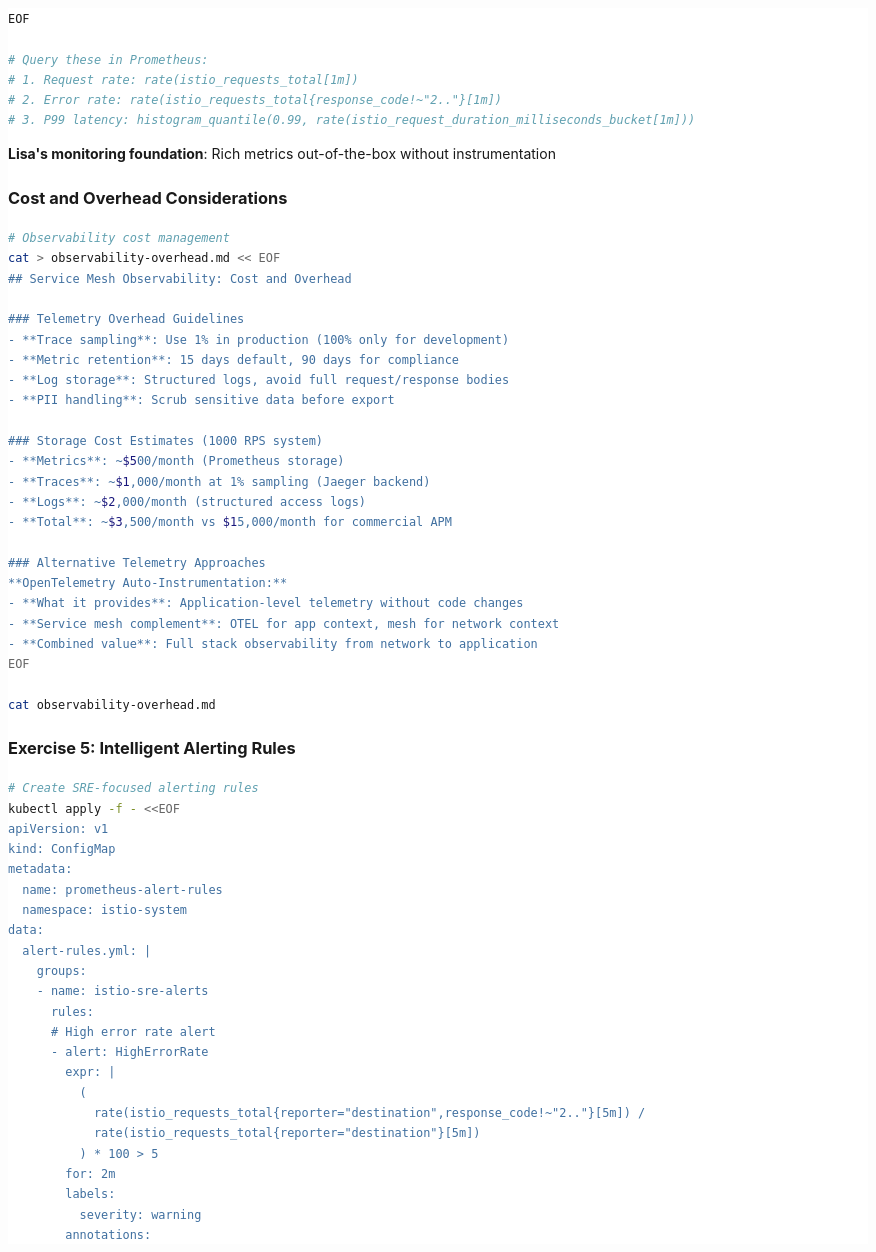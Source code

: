 ```bash
EOF

# Query these in Prometheus:
# 1. Request rate: rate(istio_requests_total[1m])
# 2. Error rate: rate(istio_requests_total{response_code!~"2.."}[1m])
# 3. P99 latency: histogram_quantile(0.99, rate(istio_request_duration_milliseconds_bucket[1m]))
```

**Lisa's monitoring foundation**: Rich metrics out-of-the-box without instrumentation

### Cost and Overhead Considerations
```bash
# Observability cost management
cat > observability-overhead.md << EOF
## Service Mesh Observability: Cost and Overhead

### Telemetry Overhead Guidelines
- **Trace sampling**: Use 1% in production (100% only for development)
- **Metric retention**: 15 days default, 90 days for compliance
- **Log storage**: Structured logs, avoid full request/response bodies
- **PII handling**: Scrub sensitive data before export

### Storage Cost Estimates (1000 RPS system)
- **Metrics**: ~$500/month (Prometheus storage)
- **Traces**: ~$1,000/month at 1% sampling (Jaeger backend)
- **Logs**: ~$2,000/month (structured access logs)
- **Total**: ~$3,500/month vs $15,000/month for commercial APM

### Alternative Telemetry Approaches
**OpenTelemetry Auto-Instrumentation:**
- **What it provides**: Application-level telemetry without code changes
- **Service mesh complement**: OTEL for app context, mesh for network context
- **Combined value**: Full stack observability from network to application
EOF

cat observability-overhead.md
```

### Exercise 5: Intelligent Alerting Rules

```bash
# Create SRE-focused alerting rules
kubectl apply -f - <<EOF
apiVersion: v1
kind: ConfigMap
metadata:
  name: prometheus-alert-rules
  namespace: istio-system
data:
  alert-rules.yml: |
    groups:
    - name: istio-sre-alerts
      rules:
      # High error rate alert
      - alert: HighErrorRate
        expr: |
          (
            rate(istio_requests_total{reporter="destination",response_code!~"2.."}[5m]) / 
            rate(istio_requests_total{reporter="destination"}[5m])
          ) * 100 > 5
        for: 2m
        labels:
          severity: warning
        annotations:
```